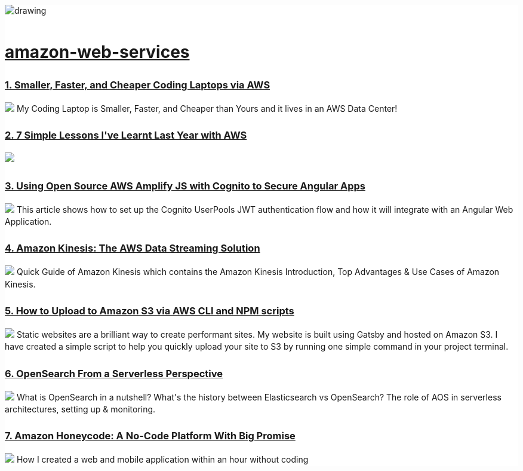 <img src="https://hackernoon.com/banner-image.png" alt="drawing" width="1012"/>

# [amazon-web-services](https://hackernoon.com/tagged/amazon-web-services)
### [1. Smaller, Faster, and Cheaper Coding Laptops via AWS](https://hackernoon.com/smaller-faster-and-cheaper-coding-laptops-via-aws-rk1r34gb)
![](https://firebasestorage.googleapis.com/v0/b/hackernoon-app.appspot.com/o/images%2Fpep8gBkWXDeNnKzCHRvX7VgjhYF3-6jv3wkp.jpeg?alt=media&token=30a349ae-16d7-47ab-9339-5abe5f329378)
My Coding Laptop is Smaller, Faster, and Cheaper than Yours and it lives in an AWS Data Center!

### [2. 7 Simple Lessons I've Learnt Last Year with AWS](https://hackernoon.com/7-simple-lessons-ive-learnt-last-year-with-aws)
![](https://cdn.hackernoon.com/images/2h3hqTmyuxXacclcSFqybjZrpMN2-jv136uz.jpeg)


### [3. Using Open Source AWS Amplify JS with Cognito to Secure Angular Apps](https://hackernoon.com/using-open-source-aws-amplify-js-with-cognito-to-secure-angular-apps)
![](https://cdn.hackernoon.com/images/ugoTV1vwcgR4mN8MMDUUN4vt6p02-wl93kqt.jpeg)
This article shows how to set up the Cognito UserPools JWT authentication flow and how it will integrate with an Angular Web Application. 

### [4. Amazon Kinesis: The AWS Data Streaming Solution](https://hackernoon.com/amazon-kinesis-the-aws-data-streaming-solution-8c6s37tj)
![](https://cdn.hackernoon.com/images/Up825JZF5yROkBJQEVNelNrvnOn1-w11c37vb.jpeg)
Quick Guide of Amazon Kinesis which contains the Amazon Kinesis Introduction, Top Advantages & Use Cases of Amazon Kinesis.

### [5. How to Upload to Amazon S3 via AWS CLI and NPM scripts](https://hackernoon.com/how-to-upload-to-amazon-s3-via-aws-cli-and-npm-scripts-ct143zxb)
![](https://firebasestorage.googleapis.com/v0/b/hackernoon-app.appspot.com/o/images%2FugoTV1vwcgR4mN8MMDUUN4vt6p02-pxp3z71.jpeg?alt=media&token=edc084bb-152f-452f-ba6c-1644b261881d)
Static websites are a brilliant way to create performant sites. My website is built using Gatsby and hosted on Amazon S3. I have created a simple script to help you quickly upload your site to S3 by running one simple command in your project terminal.

### [6. OpenSearch From a Serverless Perspective](https://hackernoon.com/opensearch-from-a-serverless-perspective)
![](https://cdn.hackernoon.com/images/JT4BgXlfxveziEP9szyBKsEXoFf2-eh93kqe.jpeg)
What is OpenSearch in a nutshell? What's the history between Elasticsearch vs OpenSearch? The role of  AOS in serverless architectures, setting up & monitoring.

### [7. Amazon Honeycode: A No-Code Platform With Big Promise](https://hackernoon.com/amazon-honeycode-a-no-code-platform-with-big-promise-iu1h3uio)
![](https://firebasestorage.googleapis.com/v0/b/hackernoon-app.appspot.com/o/images%2FBbadvsUCsfNiF6fTYoRxIuMKhoB2-sx5525if.jpeg?alt=media&token=1ece5458-6928-467a-9272-4b39f1e62b9d)
How I created a web and mobile application within an hour without coding

